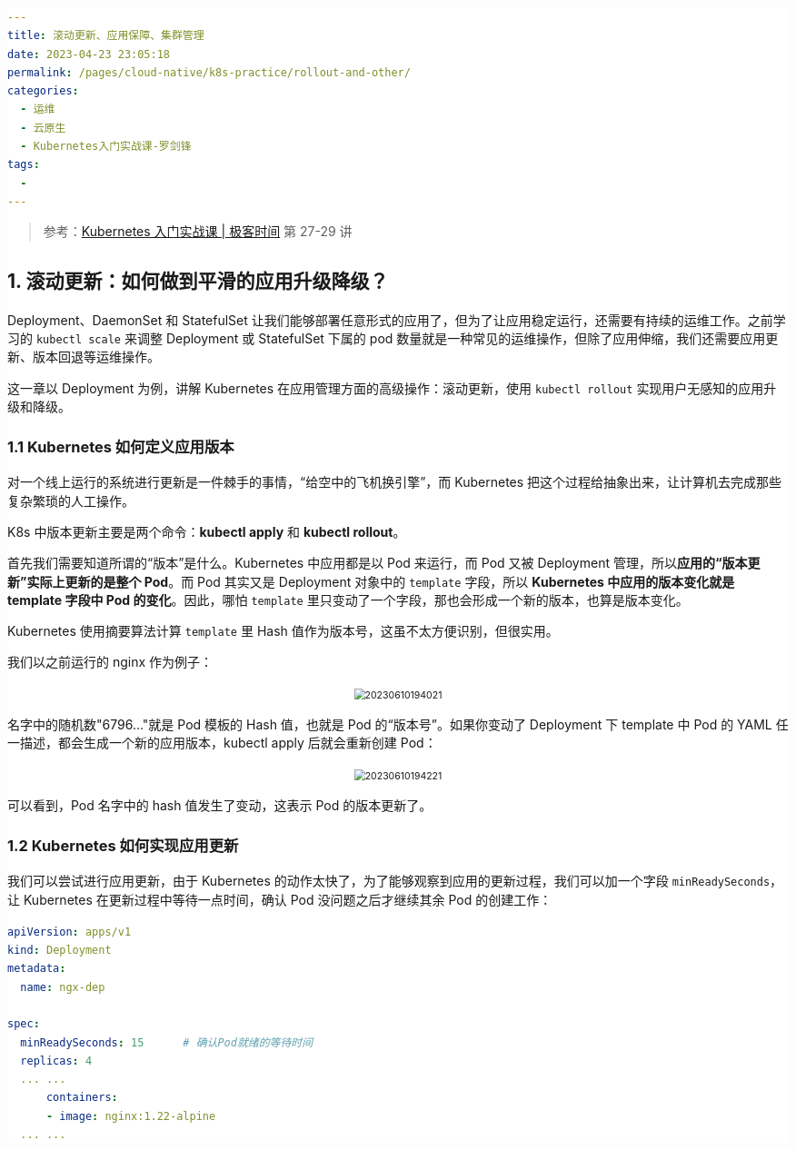 ```yaml
---
title: 滚动更新、应用保障、集群管理
date: 2023-04-23 23:05:18
permalink: /pages/cloud-native/k8s-practice/rollout-and-other/
categories:
  - 运维
  - 云原生
  - Kubernetes入门实战课-罗剑锋
tags:
  - 
---
```


> 参考：[Kubernetes 入门实战课 | 极客时间](https://time.geekbang.org/column/intro/100114501?tab=catalog) 第 27-29 讲

## 1. 滚动更新：如何做到平滑的应用升级降级？

Deployment、DaemonSet 和 StatefulSet 让我们能够部署任意形式的应用了，但为了让应用稳定运行，还需要有持续的运维工作。之前学习的 `kubectl scale` 来调整 Deployment 或 StatefulSet 下属的 pod 数量就是一种常见的运维操作，但除了应用伸缩，我们还需要应用更新、版本回退等运维操作。

这一章以 Deployment 为例，讲解 Kubernetes 在应用管理方面的高级操作：滚动更新，使用 `kubectl rollout` 实现用户无感知的应用升级和降级。

### 1.1 Kubernetes 如何定义应用版本

对一个线上运行的系统进行更新是一件棘手的事情，“给空中的飞机换引擎”，而 Kubernetes 把这个过程给抽象出来，让计算机去完成那些复杂繁琐的人工操作。

K8s 中版本更新主要是两个命令：**kubectl apply** 和 **kubectl rollout**。

首先我们需要知道所谓的“版本”是什么。Kubernetes 中应用都是以 Pod 来运行，而 Pod 又被 Deployment 管理，所以**应用的“版本更新”实际上更新的是整个 Pod**。而 Pod 其实又是 Deployment 对象中的 `template` 字段，所以 **Kubernetes 中应用的版本变化就是 template 字段中 Pod 的变化**。因此，哪怕 `template` 里只变动了一个字段，那也会形成一个新的版本，也算是版本变化。

Kubernetes 使用摘要算法计算 `template` 里 Hash 值作为版本号，这虽不太方便识别，但很实用。

我们以之前运行的 nginx 作为例子：

<center><img src="https://notebook-img-1304596351.cos.ap-beijing.myqcloud.com/img/20230610194021.png" alt="20230610194021" style="zoom:75%;" /></center>

名字中的随机数"6796..."就是 Pod 模板的 Hash 值，也就是 Pod 的“版本号”。如果你变动了 Deployment 下 template 中 Pod 的 YAML 任一描述，都会生成一个新的应用版本，kubectl apply 后就会重新创建 Pod：

<center><img src="https://notebook-img-1304596351.cos.ap-beijing.myqcloud.com/img/20230610194221.png" alt="20230610194221" style="zoom:75%;" /></center>

可以看到，Pod 名字中的 hash 值发生了变动，这表示 Pod 的版本更新了。

### 1.2 Kubernetes 如何实现应用更新

我们可以尝试进行应用更新，由于 Kubernetes 的动作太快了，为了能够观察到应用的更新过程，我们可以加一个字段 `minReadySeconds`，让 Kubernetes 在更新过程中等待一点时间，确认 Pod 没问题之后才继续其余 Pod 的创建工作：

```yaml {7}
apiVersion: apps/v1
kind: Deployment
metadata:
  name: ngx-dep

spec:
  minReadySeconds: 15      # 确认Pod就绪的等待时间
  replicas: 4
  ... ...
      containers:
      - image: nginx:1.22-alpine
  ... ...
```
